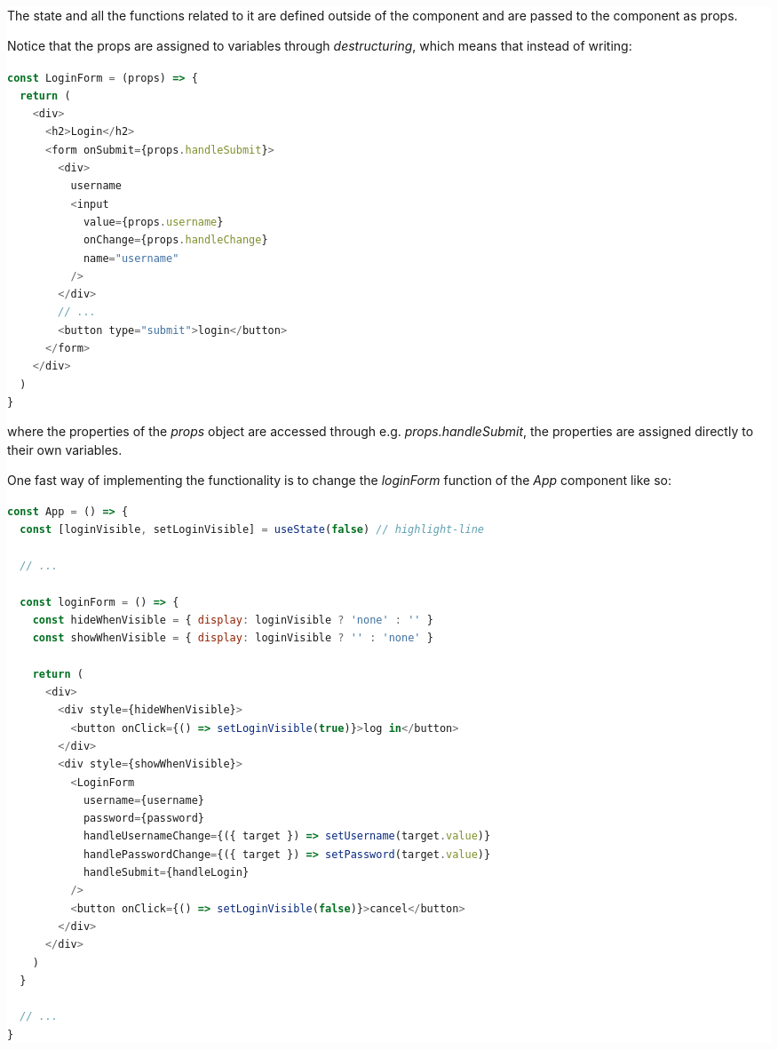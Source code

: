 The state and all the functions related to it are defined outside of the component and are passed to the component as props.

Notice that the props are assigned to variables through <i>destructuring</i>, which means that instead of writing:

```js
const LoginForm = (props) => {
  return (
    <div>
      <h2>Login</h2>
      <form onSubmit={props.handleSubmit}>
        <div>
          username
          <input
            value={props.username}
            onChange={props.handleChange}
            name="username"
          />
        </div>
        // ...
        <button type="submit">login</button>
      </form>
    </div>
  )
}
```

where the properties of the *props* object are accessed through e.g. *props.handleSubmit*, the properties are assigned directly to their own variables.

One fast way of implementing the functionality is to change the *loginForm* function of the <i>App</i> component like so:

```js
const App = () => {
  const [loginVisible, setLoginVisible] = useState(false) // highlight-line

  // ...

  const loginForm = () => {
    const hideWhenVisible = { display: loginVisible ? 'none' : '' }
    const showWhenVisible = { display: loginVisible ? '' : 'none' }

    return (
      <div>
        <div style={hideWhenVisible}>
          <button onClick={() => setLoginVisible(true)}>log in</button>
        </div>
        <div style={showWhenVisible}>
          <LoginForm
            username={username}
            password={password}
            handleUsernameChange={({ target }) => setUsername(target.value)}
            handlePasswordChange={({ target }) => setPassword(target.value)}
            handleSubmit={handleLogin}
          />
          <button onClick={() => setLoginVisible(false)}>cancel</button>
        </div>
      </div>
    )
  }

  // ...
}
```
